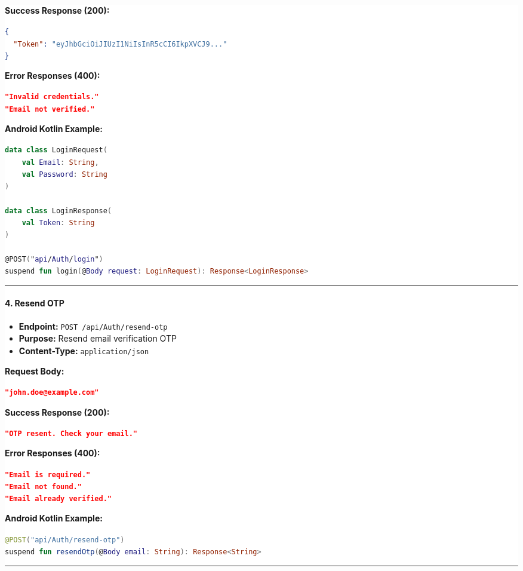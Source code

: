 **Success Response (200):**
```json
{
  "Token": "eyJhbGciOiJIUzI1NiIsInR5cCI6IkpXVCJ9..."
}
```

**Error Responses (400):**
```json
"Invalid credentials."
"Email not verified."
```

**Android Kotlin Example:**
```kotlin
data class LoginRequest(
    val Email: String,
    val Password: String
)

data class LoginResponse(
    val Token: String
)

@POST("api/Auth/login")
suspend fun login(@Body request: LoginRequest): Response<LoginResponse>
```

---

#### **4. Resend OTP**
- **Endpoint:** `POST /api/Auth/resend-otp`
- **Purpose:** Resend email verification OTP
- **Content-Type:** `application/json`

**Request Body:**
```json
"john.doe@example.com"
```

**Success Response (200):**
```json
"OTP resent. Check your email."
```

**Error Responses (400):**
```json
"Email is required."
"Email not found."
"Email already verified."
```

**Android Kotlin Example:**
```kotlin
@POST("api/Auth/resend-otp")
suspend fun resendOtp(@Body email: String): Response<String>
```

---